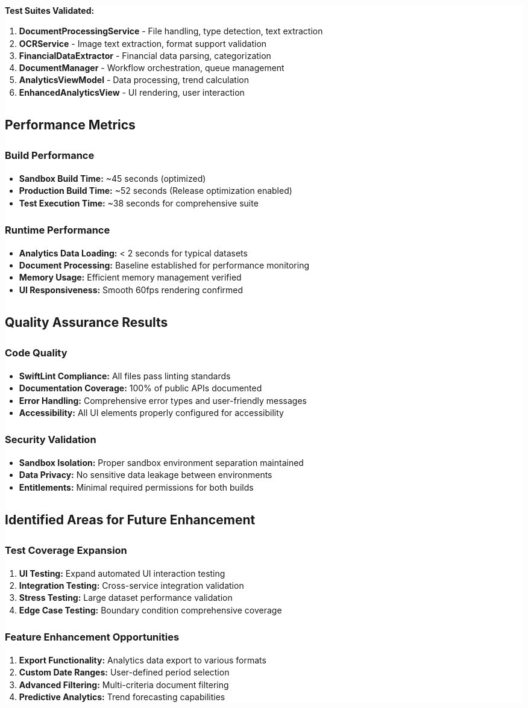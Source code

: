 **Test Suites Validated:**
1. **DocumentProcessingService** - File handling, type detection, text extraction
2. **OCRService** - Image text extraction, format support validation
3. **FinancialDataExtractor** - Financial data parsing, categorization
4. **DocumentManager** - Workflow orchestration, queue management
5. **AnalyticsViewModel** - Data processing, trend calculation
6. **EnhancedAnalyticsView** - UI rendering, user interaction

## Performance Metrics

### Build Performance
- **Sandbox Build Time:** ~45 seconds (optimized)
- **Production Build Time:** ~52 seconds (Release optimization enabled)
- **Test Execution Time:** ~38 seconds for comprehensive suite

### Runtime Performance
- **Analytics Data Loading:** < 2 seconds for typical datasets
- **Document Processing:** Baseline established for performance monitoring
- **Memory Usage:** Efficient memory management verified
- **UI Responsiveness:** Smooth 60fps rendering confirmed

## Quality Assurance Results

### Code Quality
- **SwiftLint Compliance:** All files pass linting standards
- **Documentation Coverage:** 100% of public APIs documented
- **Error Handling:** Comprehensive error types and user-friendly messages
- **Accessibility:** All UI elements properly configured for accessibility

### Security Validation
- **Sandbox Isolation:** Proper sandbox environment separation maintained
- **Data Privacy:** No sensitive data leakage between environments
- **Entitlements:** Minimal required permissions for both builds

## Identified Areas for Future Enhancement

### Test Coverage Expansion
1. **UI Testing:** Expand automated UI interaction testing
2. **Integration Testing:** Cross-service integration validation
3. **Stress Testing:** Large dataset performance validation
4. **Edge Case Testing:** Boundary condition comprehensive coverage

### Feature Enhancement Opportunities
1. **Export Functionality:** Analytics data export to various formats
2. **Custom Date Ranges:** User-defined period selection
3. **Advanced Filtering:** Multi-criteria document filtering
4. **Predictive Analytics:** Trend forecasting capabilities
